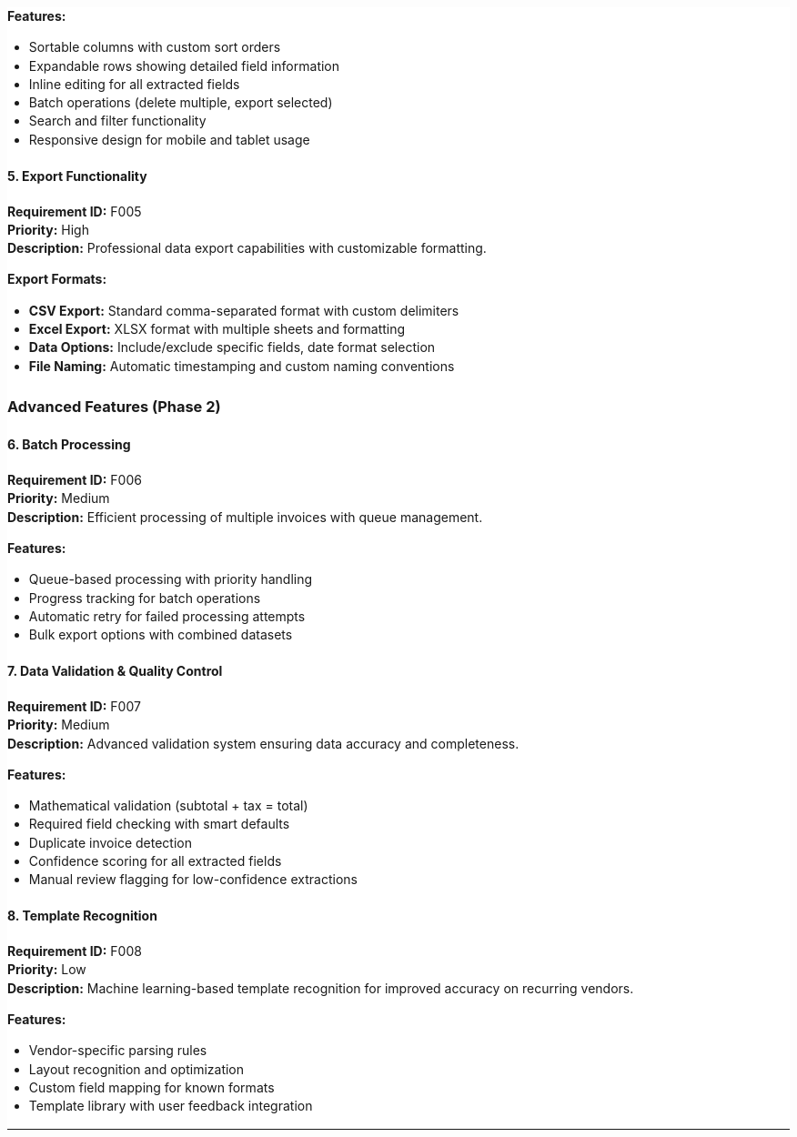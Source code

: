 **Features:**
- Sortable columns with custom sort orders
- Expandable rows showing detailed field information
- Inline editing for all extracted fields
- Batch operations (delete multiple, export selected)
- Search and filter functionality
- Responsive design for mobile and tablet usage

#### 5. Export Functionality  
**Requirement ID:** F005  
**Priority:** High  
**Description:** Professional data export capabilities with customizable formatting.

**Export Formats:**
- **CSV Export:** Standard comma-separated format with custom delimiters
- **Excel Export:** XLSX format with multiple sheets and formatting
- **Data Options:** Include/exclude specific fields, date format selection
- **File Naming:** Automatic timestamping and custom naming conventions

### Advanced Features (Phase 2)

#### 6. Batch Processing
**Requirement ID:** F006  
**Priority:** Medium  
**Description:** Efficient processing of multiple invoices with queue management.

**Features:**
- Queue-based processing with priority handling
- Progress tracking for batch operations
- Automatic retry for failed processing attempts
- Bulk export options with combined datasets

#### 7. Data Validation & Quality Control
**Requirement ID:** F007  
**Priority:** Medium  
**Description:** Advanced validation system ensuring data accuracy and completeness.

**Features:**
- Mathematical validation (subtotal + tax = total)
- Required field checking with smart defaults
- Duplicate invoice detection
- Confidence scoring for all extracted fields
- Manual review flagging for low-confidence extractions

#### 8. Template Recognition
**Requirement ID:** F008  
**Priority:** Low  
**Description:** Machine learning-based template recognition for improved accuracy on recurring vendors.

**Features:**
- Vendor-specific parsing rules
- Layout recognition and optimization
- Custom field mapping for known formats
- Template library with user feedback integration

---